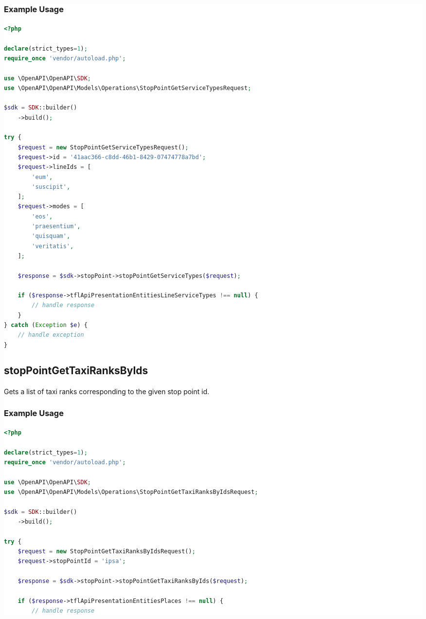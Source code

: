 ### Example Usage

```php
<?php

declare(strict_types=1);
require_once 'vendor/autoload.php';

use \OpenAPI\OpenAPI\SDK;
use \OpenAPI\OpenAPI\Models\Operations\StopPointGetServiceTypesRequest;

$sdk = SDK::builder()
    ->build();

try {
    $request = new StopPointGetServiceTypesRequest();
    $request->id = '41aac366-c8dd-46b1-8429-07474778a7bd';
    $request->lineIds = [
        'eum',
        'suscipit',
    ];
    $request->modes = [
        'eos',
        'praesentium',
        'quisquam',
        'veritatis',
    ];

    $response = $sdk->stopPoint->stopPointGetServiceTypes($request);

    if ($response->tflApiPresentationEntitiesLineServiceTypes !== null) {
        // handle response
    }
} catch (Exception $e) {
    // handle exception
}
```

## stopPointGetTaxiRanksByIds

Gets a list of taxi ranks corresponding to the given stop point id.

### Example Usage

```php
<?php

declare(strict_types=1);
require_once 'vendor/autoload.php';

use \OpenAPI\OpenAPI\SDK;
use \OpenAPI\OpenAPI\Models\Operations\StopPointGetTaxiRanksByIdsRequest;

$sdk = SDK::builder()
    ->build();

try {
    $request = new StopPointGetTaxiRanksByIdsRequest();
    $request->stopPointId = 'ipsa';

    $response = $sdk->stopPoint->stopPointGetTaxiRanksByIds($request);

    if ($response->tflApiPresentationEntitiesPlaces !== null) {
        // handle response
```